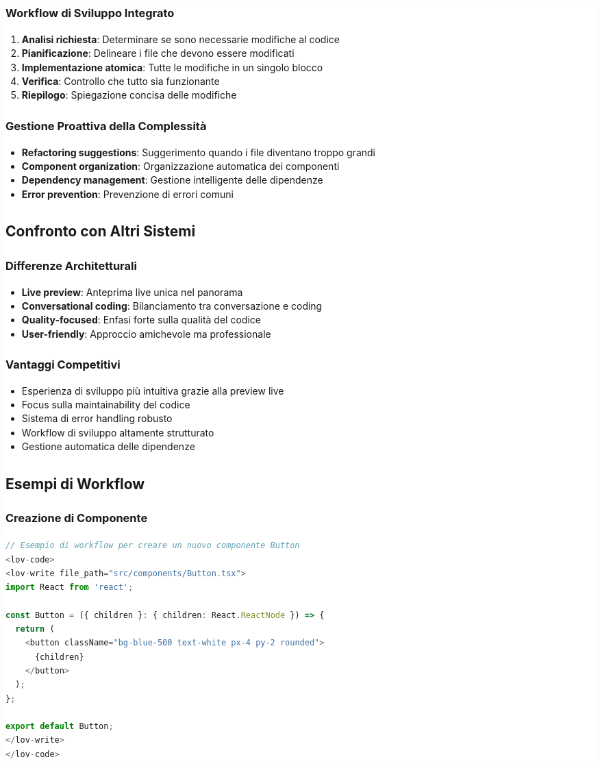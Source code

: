 ### Workflow di Sviluppo Integrato
1. **Analisi richiesta**: Determinare se sono necessarie modifiche al codice
2. **Pianificazione**: Delineare i file che devono essere modificati
3. **Implementazione atomica**: Tutte le modifiche in un singolo blocco
4. **Verifica**: Controllo che tutto sia funzionante
5. **Riepilogo**: Spiegazione concisa delle modifiche

### Gestione Proattiva della Complessità
- **Refactoring suggestions**: Suggerimento quando i file diventano troppo grandi
- **Component organization**: Organizzazione automatica dei componenti
- **Dependency management**: Gestione intelligente delle dipendenze
- **Error prevention**: Prevenzione di errori comuni

## Confronto con Altri Sistemi

### Differenze Architetturali
- **Live preview**: Anteprima live unica nel panorama
- **Conversational coding**: Bilanciamento tra conversazione e coding
- **Quality-focused**: Enfasi forte sulla qualità del codice
- **User-friendly**: Approccio amichevole ma professionale

### Vantaggi Competitivi
- Esperienza di sviluppo più intuitiva grazie alla preview live
- Focus sulla maintainability del codice
- Sistema di error handling robusto
- Workflow di sviluppo altamente strutturato
- Gestione automatica delle dipendenze

## Esempi di Workflow

### Creazione di Componente
```typescript
// Esempio di workflow per creare un nuovo componente Button
<lov-code>
<lov-write file_path="src/components/Button.tsx">
import React from 'react';

const Button = ({ children }: { children: React.ReactNode }) => {
  return (
    <button className="bg-blue-500 text-white px-4 py-2 rounded">
      {children}
    </button>
  );
};

export default Button;
</lov-write>
</lov-code>
```
